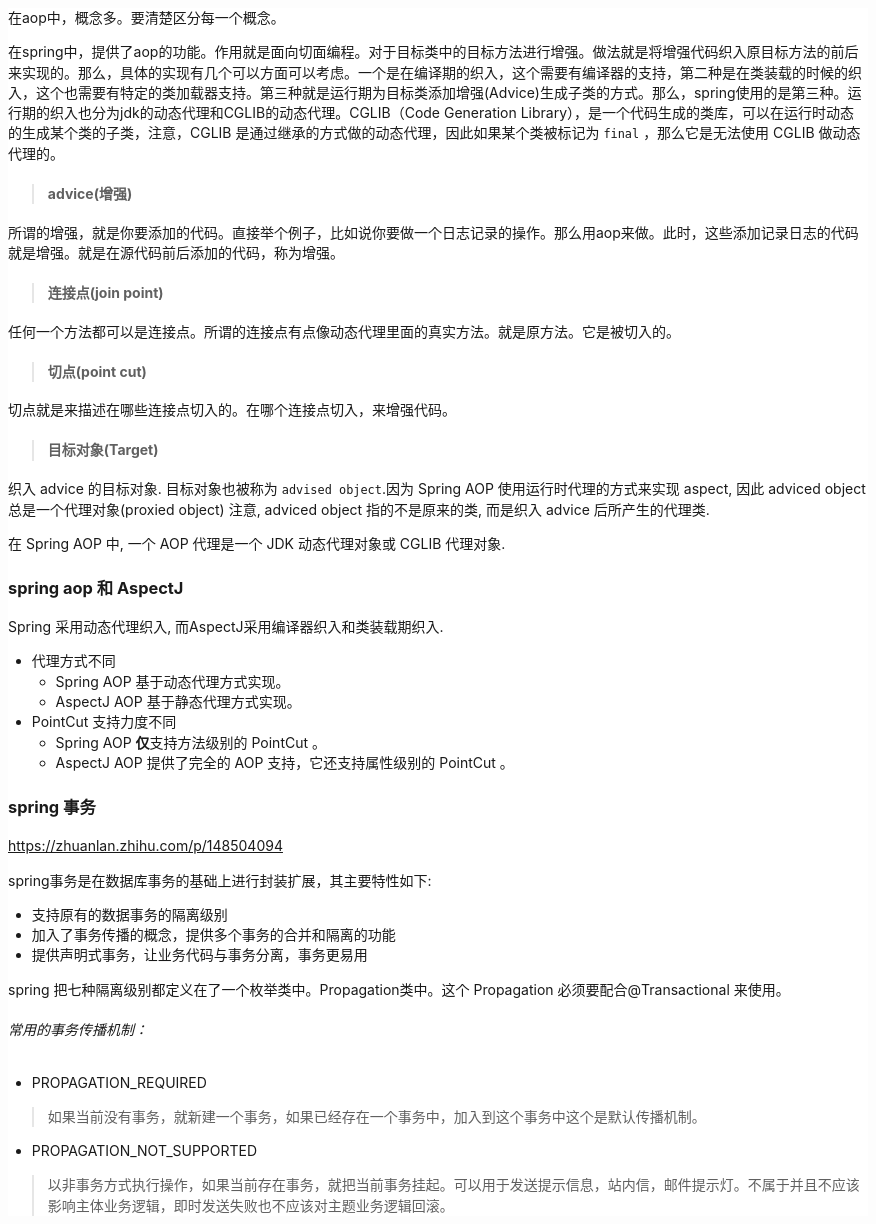 在aop中，概念多。要清楚区分每一个概念。

在spring中，提供了aop的功能。作用就是面向切面编程。对于目标类中的目标方法进行增强。做法就是将增强代码织入原目标方法的前后来实现的。那么，具体的实现有几个可以方面可以考虑。一个是在编译期的织入，这个需要有编译器的支持，第二种是在类装载的时候的织入，这个也需要有特定的类加载器支持。第三种就是运行期为目标类添加增强(Advice)生成子类的方式。那么，spring使用的是第三种。运行期的织入也分为jdk的动态代理和CGLIB的动态代理。CGLIB（Code Generation Library），是一个代码生成的类库，可以在运行时动态的生成某个类的子类，注意，CGLIB 是通过继承的方式做的动态代理，因此如果某个类被标记为 `final` ，那么它是无法使用 CGLIB 做动态代理的。

> #### advice(增强)

所谓的增强，就是你要添加的代码。直接举个例子，比如说你要做一个日志记录的操作。那么用aop来做。此时，这些添加记录日志的代码就是增强。就是在源代码前后添加的代码，称为增强。

> #### 连接点(join point)

任何一个方法都可以是连接点。所谓的连接点有点像动态代理里面的真实方法。就是原方法。它是被切入的。

> #### 切点(point cut)

切点就是来描述在哪些连接点切入的。在哪个连接点切入，来增强代码。

> ####  目标对象(Target)

织入 advice 的目标对象. 目标对象也被称为 `advised object`.因为 Spring AOP 使用运行时代理的方式来实现 aspect, 因此 adviced object 总是一个代理对象(proxied object)
注意, adviced object 指的不是原来的类, 而是织入 advice 后所产生的代理类.

在 Spring AOP 中, 一个 AOP 代理是一个 JDK 动态代理对象或 CGLIB 代理对象.

### spring aop 和 AspectJ 

Spring 采用动态代理织入, 而AspectJ采用编译器织入和类装载期织入.

- 代理方式不同
  - Spring AOP 基于动态代理方式实现。
  - AspectJ AOP 基于静态代理方式实现。
- PointCut 支持力度不同
  - Spring AOP **仅**支持方法级别的 PointCut 。
  - AspectJ AOP 提供了完全的 AOP 支持，它还支持属性级别的 PointCut 。

### spring 事务

https://zhuanlan.zhihu.com/p/148504094

spring事务是在数据库事务的基础上进行封装扩展，其主要特性如下:

- 支持原有的数据事务的隔离级别
- 加入了事务传播的概念，提供多个事务的合并和隔离的功能
- 提供声明式事务，让业务代码与事务分离，事务更易用

spring 把七种隔离级别都定义在了一个枚举类中。Propagation类中。这个 Propagation 必须要配合@Transactional 来使用。

###### 常用的事务传播机制：

- PROPAGATION_REQUIRED

>  如果当前没有事务，就新建一个事务，如果已经存在一个事务中，加入到这个事务中这个是默认传播机制。 

- PROPAGATION_NOT_SUPPORTED

>  以非事务方式执行操作，如果当前存在事务，就把当前事务挂起。可以用于发送提示信息，站内信，邮件提示灯。不属于并且不应该影响主体业务逻辑，即时发送失败也不应该对主题业务逻辑回滚。 
